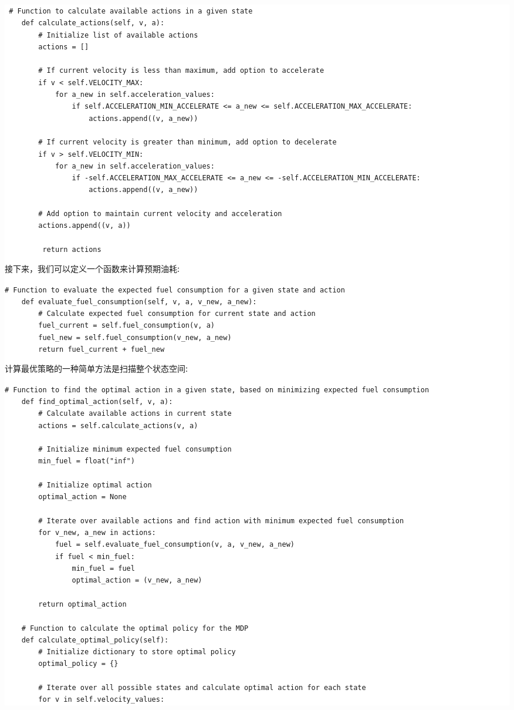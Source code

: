 ```
 # Function to calculate available actions in a given state
    def calculate_actions(self, v, a):
        # Initialize list of available actions
        actions = []

        # If current velocity is less than maximum, add option to accelerate
        if v < self.VELOCITY_MAX:
            for a_new in self.acceleration_values:
                if self.ACCELERATION_MIN_ACCELERATE <= a_new <= self.ACCELERATION_MAX_ACCELERATE:
                    actions.append((v, a_new))

        # If current velocity is greater than minimum, add option to decelerate
        if v > self.VELOCITY_MIN:
            for a_new in self.acceleration_values:
                if -self.ACCELERATION_MAX_ACCELERATE <= a_new <= -self.ACCELERATION_MIN_ACCELERATE:
                    actions.append((v, a_new))

        # Add option to maintain current velocity and acceleration
        actions.append((v, a))

         return actions
```

接下来，我们可以定义一个函数来计算预期油耗:

```
# Function to evaluate the expected fuel consumption for a given state and action
    def evaluate_fuel_consumption(self, v, a, v_new, a_new):
        # Calculate expected fuel consumption for current state and action
        fuel_current = self.fuel_consumption(v, a)
        fuel_new = self.fuel_consumption(v_new, a_new)
        return fuel_current + fuel_new
```

计算最优策略的一种简单方法是扫描整个状态空间:

```
# Function to find the optimal action in a given state, based on minimizing expected fuel consumption
    def find_optimal_action(self, v, a):
        # Calculate available actions in current state
        actions = self.calculate_actions(v, a)

        # Initialize minimum expected fuel consumption
        min_fuel = float("inf")

        # Initialize optimal action
        optimal_action = None

        # Iterate over available actions and find action with minimum expected fuel consumption
        for v_new, a_new in actions:
            fuel = self.evaluate_fuel_consumption(v, a, v_new, a_new)
            if fuel < min_fuel:
                min_fuel = fuel
                optimal_action = (v_new, a_new)

        return optimal_action

    # Function to calculate the optimal policy for the MDP
    def calculate_optimal_policy(self):
        # Initialize dictionary to store optimal policy
        optimal_policy = {}

        # Iterate over all possible states and calculate optimal action for each state
        for v in self.velocity_values:
```